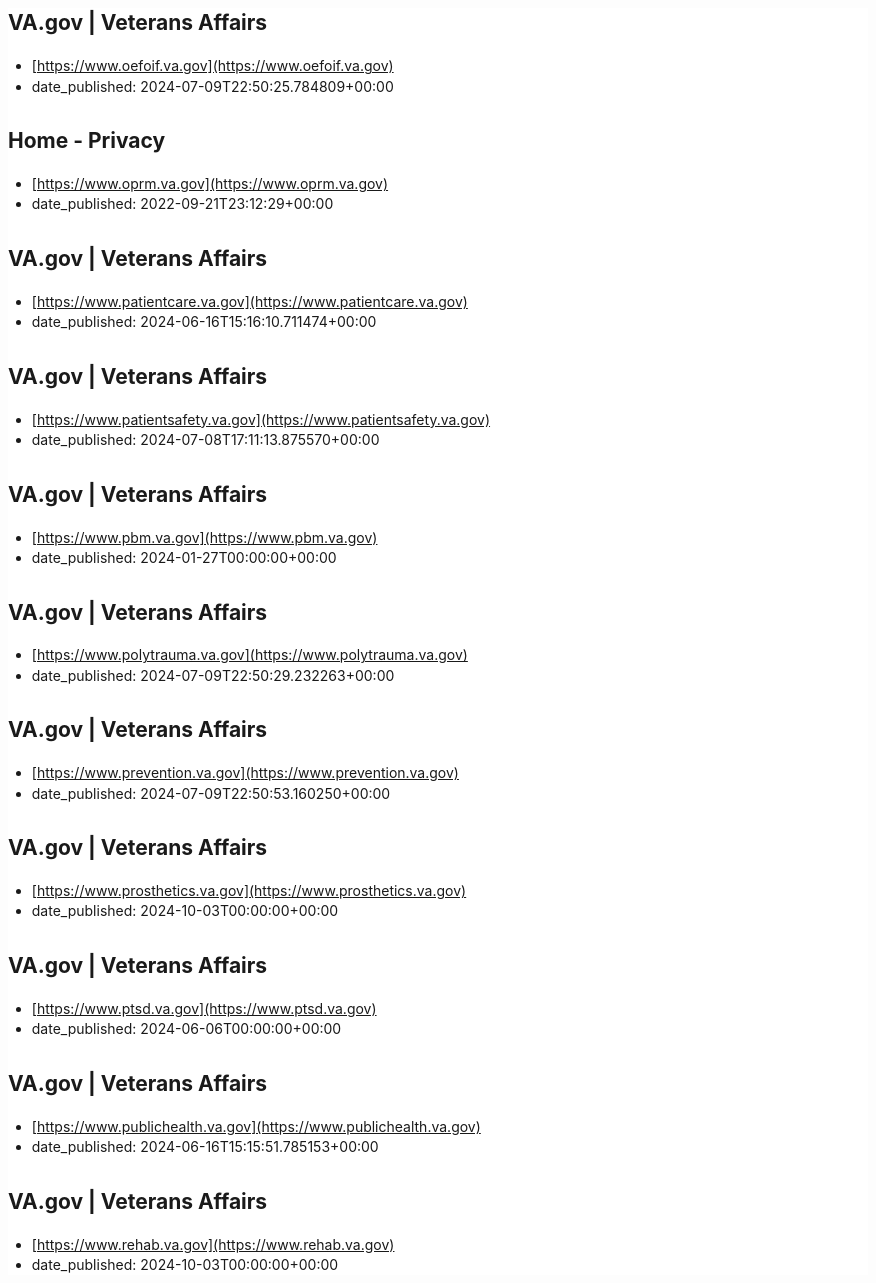  ## VA.gov | Veterans Affairs
 - [https://www.oefoif.va.gov](https://www.oefoif.va.gov)
 - date_published: 2024-07-09T22:50:25.784809+00:00

 ## Home - Privacy
 - [https://www.oprm.va.gov](https://www.oprm.va.gov)
 - date_published: 2022-09-21T23:12:29+00:00

 ## VA.gov | Veterans Affairs
 - [https://www.patientcare.va.gov](https://www.patientcare.va.gov)
 - date_published: 2024-06-16T15:16:10.711474+00:00

 ## VA.gov | Veterans Affairs
 - [https://www.patientsafety.va.gov](https://www.patientsafety.va.gov)
 - date_published: 2024-07-08T17:11:13.875570+00:00

 ## VA.gov | Veterans Affairs
 - [https://www.pbm.va.gov](https://www.pbm.va.gov)
 - date_published: 2024-01-27T00:00:00+00:00

 ## VA.gov | Veterans Affairs
 - [https://www.polytrauma.va.gov](https://www.polytrauma.va.gov)
 - date_published: 2024-07-09T22:50:29.232263+00:00

 ## VA.gov | Veterans Affairs
 - [https://www.prevention.va.gov](https://www.prevention.va.gov)
 - date_published: 2024-07-09T22:50:53.160250+00:00

 ## VA.gov | Veterans Affairs
 - [https://www.prosthetics.va.gov](https://www.prosthetics.va.gov)
 - date_published: 2024-10-03T00:00:00+00:00

 ## VA.gov | Veterans Affairs
 - [https://www.ptsd.va.gov](https://www.ptsd.va.gov)
 - date_published: 2024-06-06T00:00:00+00:00

 ## VA.gov | Veterans Affairs
 - [https://www.publichealth.va.gov](https://www.publichealth.va.gov)
 - date_published: 2024-06-16T15:15:51.785153+00:00

 ## VA.gov | Veterans Affairs
 - [https://www.rehab.va.gov](https://www.rehab.va.gov)
 - date_published: 2024-10-03T00:00:00+00:00
